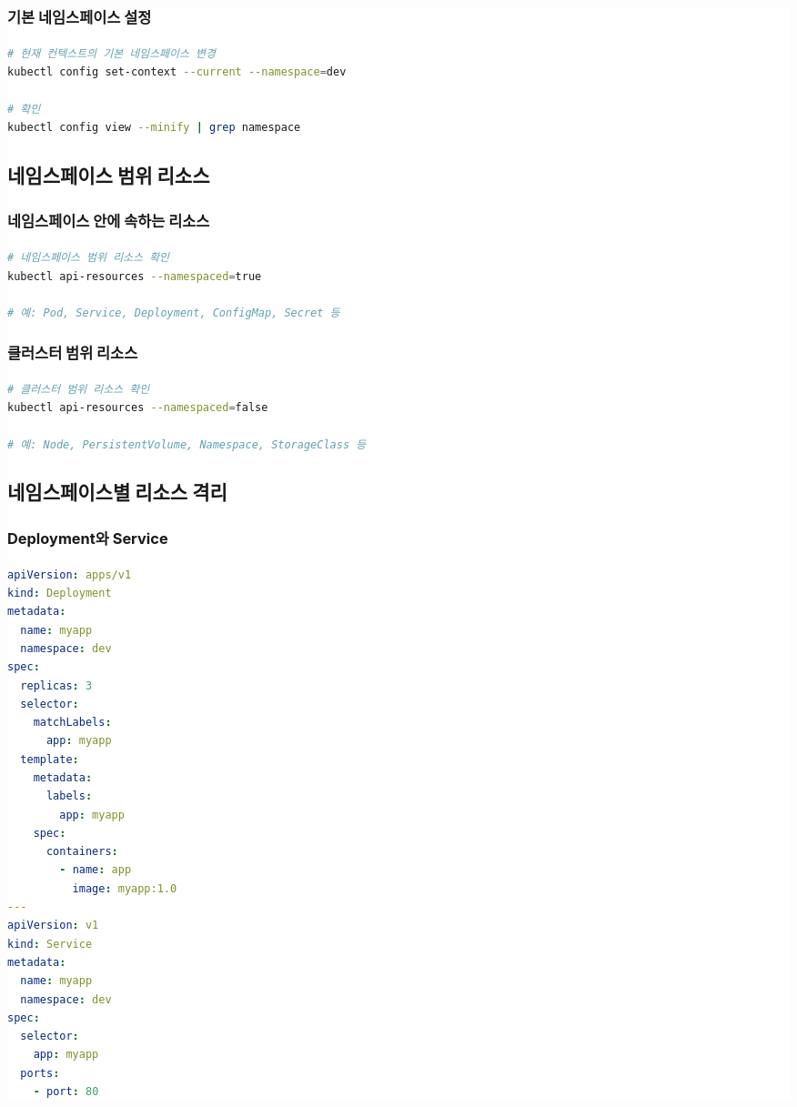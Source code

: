 ### 기본 네임스페이스 설정

```bash
# 현재 컨텍스트의 기본 네임스페이스 변경
kubectl config set-context --current --namespace=dev

# 확인
kubectl config view --minify | grep namespace
```

## 네임스페이스 범위 리소스

### 네임스페이스 안에 속하는 리소스

```bash
# 네임스페이스 범위 리소스 확인
kubectl api-resources --namespaced=true

# 예: Pod, Service, Deployment, ConfigMap, Secret 등
```

### 클러스터 범위 리소스

```bash
# 클러스터 범위 리소스 확인
kubectl api-resources --namespaced=false

# 예: Node, PersistentVolume, Namespace, StorageClass 등
```

## 네임스페이스별 리소스 격리

### Deployment와 Service

```yaml
apiVersion: apps/v1
kind: Deployment
metadata:
  name: myapp
  namespace: dev
spec:
  replicas: 3
  selector:
    matchLabels:
      app: myapp
  template:
    metadata:
      labels:
        app: myapp
    spec:
      containers:
        - name: app
          image: myapp:1.0
---
apiVersion: v1
kind: Service
metadata:
  name: myapp
  namespace: dev
spec:
  selector:
    app: myapp
  ports:
    - port: 80
```